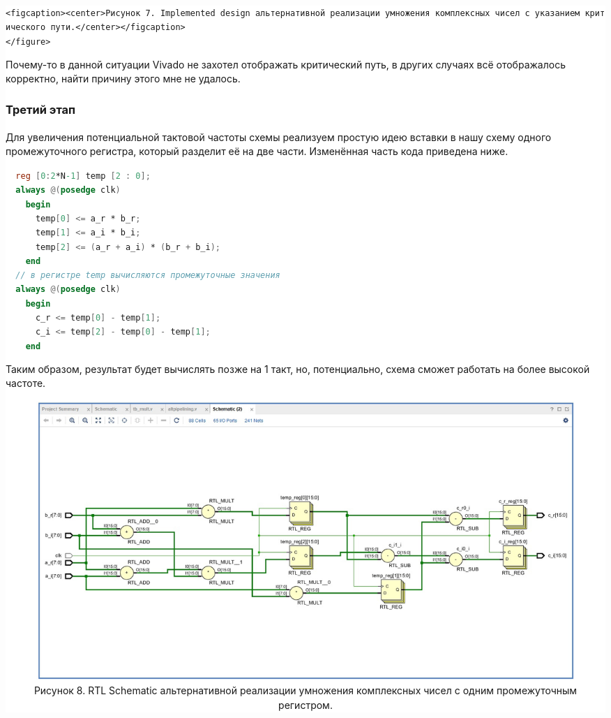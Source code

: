    <figcaption><center>Рисунок 7. Implemented design альтернативной реализации умножения комплексных чисел с указанием критического пути.</center></figcaption>
    </figure>
</div>

Почему-то в данной ситуации Vivado не захотел отображать критический путь, в других случаях всё отображалось корректно, найти причину этого мне не удалось.

### Третий этап

Для увеличения потенциальной тактовой частоты схемы реализуем простую идею вставки в нашу схему одного промежуточного регистра, который разделит её на две части. Изменённая часть кода приведена ниже.

```verilog
  reg [0:2*N-1] temp [2 : 0];
  always @(posedge clk)
    begin
      temp[0] <= a_r * b_r;
      temp[1] <= a_i * b_i;
      temp[2] <= (a_r + a_i) * (b_r + b_i);
    end
  // в регистре temp вычисляются промежуточные значения 
  always @(posedge clk)
    begin
      c_r <= temp[0] - temp[1];                            
      c_i <= temp[2] - temp[0] - temp[1];
    end  
```

Таким образом, результат будет вычислять позже на 1 такт, но, потенциально, схема сможет работать на более высокой частоте.

<div align="center">
    <figure >
    <img src="screens/altsimplepipe.jpg" width="99%"/>
    <figcaption><center>Рисунок 8. RTL Schematic альтернативной реализации умножения комплексных чисел с одним промежуточным регистром.</center></figcaption>
    </figure>
</div>
